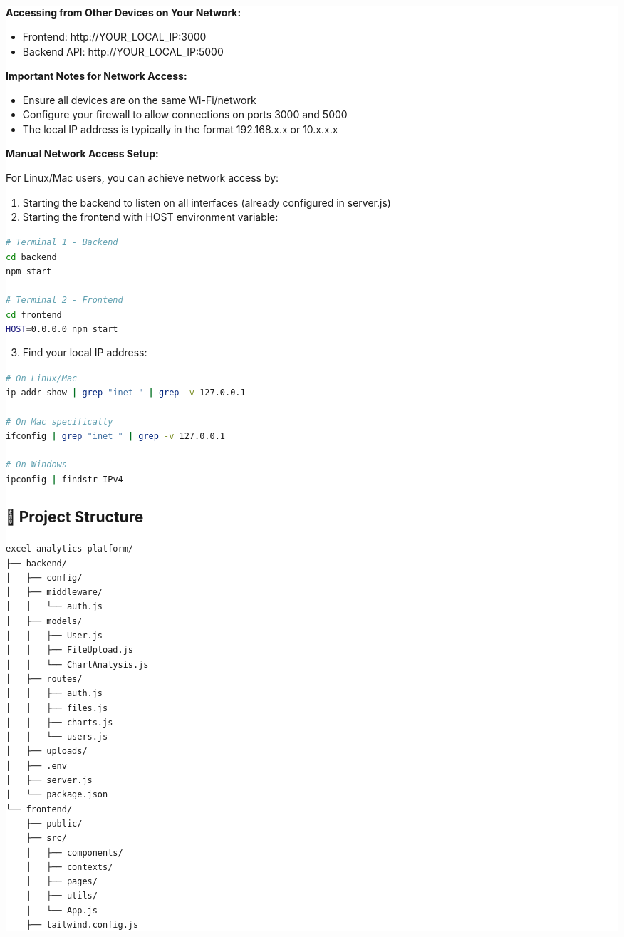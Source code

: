 **Accessing from Other Devices on Your Network:**
- Frontend: http://YOUR_LOCAL_IP:3000
- Backend API: http://YOUR_LOCAL_IP:5000

**Important Notes for Network Access:**
- Ensure all devices are on the same Wi-Fi/network
- Configure your firewall to allow connections on ports 3000 and 5000
- The local IP address is typically in the format 192.168.x.x or 10.x.x.x

**Manual Network Access Setup:**

For Linux/Mac users, you can achieve network access by:

1. Starting the backend to listen on all interfaces (already configured in server.js)
2. Starting the frontend with HOST environment variable:
```bash
# Terminal 1 - Backend
cd backend
npm start

# Terminal 2 - Frontend  
cd frontend
HOST=0.0.0.0 npm start
```

3. Find your local IP address:
```bash
# On Linux/Mac
ip addr show | grep "inet " | grep -v 127.0.0.1

# On Mac specifically
ifconfig | grep "inet " | grep -v 127.0.0.1

# On Windows
ipconfig | findstr IPv4
```

## 📁 Project Structure

```
excel-analytics-platform/
├── backend/
│   ├── config/
│   ├── middleware/
│   │   └── auth.js
│   ├── models/
│   │   ├── User.js
│   │   ├── FileUpload.js
│   │   └── ChartAnalysis.js
│   ├── routes/
│   │   ├── auth.js
│   │   ├── files.js
│   │   ├── charts.js
│   │   └── users.js
│   ├── uploads/
│   ├── .env
│   ├── server.js
│   └── package.json
└── frontend/
    ├── public/
    ├── src/
    │   ├── components/
    │   ├── contexts/
    │   ├── pages/
    │   ├── utils/
    │   └── App.js
    ├── tailwind.config.js
```